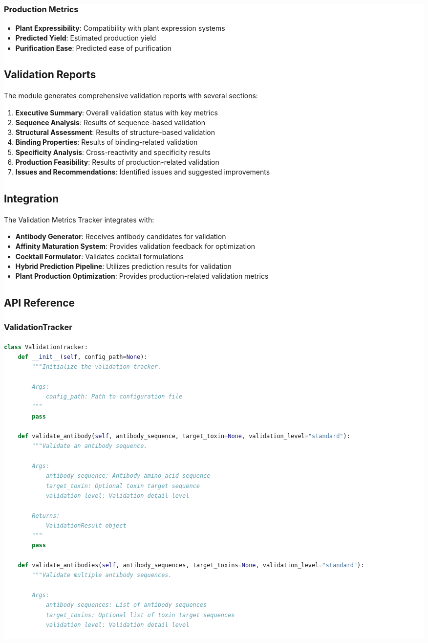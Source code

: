 ### Production Metrics

- **Plant Expressibility**: Compatibility with plant expression systems
- **Predicted Yield**: Estimated production yield
- **Purification Ease**: Predicted ease of purification

## Validation Reports

The module generates comprehensive validation reports with several sections:

1. **Executive Summary**: Overall validation status with key metrics
2. **Sequence Analysis**: Results of sequence-based validation
3. **Structural Assessment**: Results of structure-based validation
4. **Binding Properties**: Results of binding-related validation
5. **Specificity Analysis**: Cross-reactivity and specificity results
6. **Production Feasibility**: Results of production-related validation
7. **Issues and Recommendations**: Identified issues and suggested improvements

## Integration

The Validation Metrics Tracker integrates with:

- **Antibody Generator**: Receives antibody candidates for validation
- **Affinity Maturation System**: Provides validation feedback for optimization
- **Cocktail Formulator**: Validates cocktail formulations
- **Hybrid Prediction Pipeline**: Utilizes prediction results for validation
- **Plant Production Optimization**: Provides production-related validation metrics

## API Reference

### ValidationTracker

```python
class ValidationTracker:
    def __init__(self, config_path=None):
        """Initialize the validation tracker.
        
        Args:
            config_path: Path to configuration file
        """
        pass
        
    def validate_antibody(self, antibody_sequence, target_toxin=None, validation_level="standard"):
        """Validate an antibody sequence.
        
        Args:
            antibody_sequence: Antibody amino acid sequence
            target_toxin: Optional toxin target sequence
            validation_level: Validation detail level
            
        Returns:
            ValidationResult object
        """
        pass
        
    def validate_antibodies(self, antibody_sequences, target_toxins=None, validation_level="standard"):
        """Validate multiple antibody sequences.
        
        Args:
            antibody_sequences: List of antibody sequences
            target_toxins: Optional list of toxin target sequences
            validation_level: Validation detail level
            
```